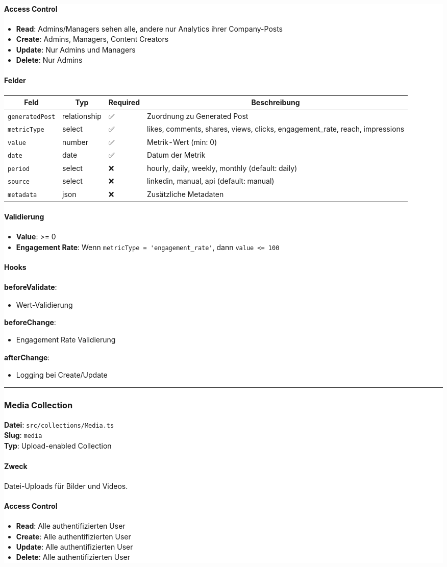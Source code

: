 #### Access Control

- **Read**: Admins/Managers sehen alle, andere nur Analytics ihrer Company-Posts
- **Create**: Admins, Managers, Content Creators
- **Update**: Nur Admins und Managers
- **Delete**: Nur Admins

#### Felder

| Feld | Typ | Required | Beschreibung |
|------|-----|----------|--------------|
| `generatedPost` | relationship | ✅ | Zuordnung zu Generated Post |
| `metricType` | select | ✅ | likes, comments, shares, views, clicks, engagement_rate, reach, impressions |
| `value` | number | ✅ | Metrik-Wert (min: 0) |
| `date` | date | ✅ | Datum der Metrik |
| `period` | select | ❌ | hourly, daily, weekly, monthly (default: daily) |
| `source` | select | ❌ | linkedin, manual, api (default: manual) |
| `metadata` | json | ❌ | Zusätzliche Metadaten |

#### Validierung

- **Value**: >= 0
- **Engagement Rate**: Wenn `metricType = 'engagement_rate'`, dann `value <= 100`

#### Hooks

**beforeValidate**:
- Wert-Validierung

**beforeChange**:
- Engagement Rate Validierung

**afterChange**:
- Logging bei Create/Update

---

### Media Collection

**Datei**: `src/collections/Media.ts`  
**Slug**: `media`  
**Typ**: Upload-enabled Collection

#### Zweck
Datei-Uploads für Bilder und Videos.

#### Access Control

- **Read**: Alle authentifizierten User
- **Create**: Alle authentifizierten User
- **Update**: Alle authentifizierten User
- **Delete**: Alle authentifizierten User
